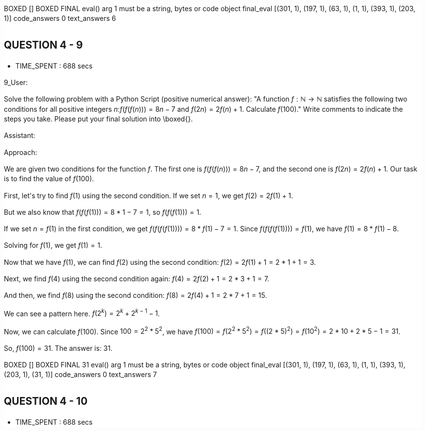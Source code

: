 BOXED []
BOXED FINAL 
eval() arg 1 must be a string, bytes or code object final_eval
[(301, 1), (197, 1), (63, 1), (1, 1), (393, 1), (203, 1)]
code_answers 0 text_answers 6



## QUESTION 4 - 9 
- TIME_SPENT : 688 secs

9_User:

Solve the following problem with a Python Script (positive numerical answer):
"A function $f: \mathbb N \to \mathbb N$ satisfies the following two conditions for all positive integers $n$:$f(f(f(n)))=8n-7$ and $f(2n)=2f(n)+1$. Calculate $f(100)$."
Write comments to indicate the steps you take. Please put your final solution into \boxed{}.

Assistant:

Approach:



We are given two conditions for the function $f$. The first one is $f(f(f(n)))=8n-7$, and the second one is $f(2n)=2f(n)+1$. Our task is to find the value of $f(100)$.

First, let's try to find $f(1)$ using the second condition. If we set $n=1$, we get $f(2)=2f(1)+1$.

But we also know that $f(f(f(1)))=8*1-7=1$, so $f(f(f(1)))=1$. 

If we set $n=f(1)$ in the first condition, we get $f(f(f(f(1))))=8*f(1)-7=1$. Since $f(f(f(f(1))))=f(1)$, we have $f(1)=8*f(1)-8$.

Solving for $f(1)$, we get $f(1)=1$.

Now that we have $f(1)$, we can find $f(2)$ using the second condition: $f(2)=2f(1)+1=2*1+1=3$.

Next, we find $f(4)$ using the second condition again: $f(4)=2f(2)+1=2*3+1=7$.

And then, we find $f(8)$ using the second condition: $f(8)=2f(4)+1=2*7+1=15$.

We can see a pattern here. $f(2^k)=2^k+2^{k-1}-1$.

Now, we can calculate $f(100)$. Since $100=2^2*5^2$, we have $f(100)=f(2^2*5^2)=f((2*5)^2)=f(10^2)=2*10+2*5-1=31$.

So, $f(100)=31$. The answer is: $31$.

BOXED []
BOXED FINAL 31
eval() arg 1 must be a string, bytes or code object final_eval
[(301, 1), (197, 1), (63, 1), (1, 1), (393, 1), (203, 1), (31, 1)]
code_answers 0 text_answers 7



## QUESTION 4 - 10 
- TIME_SPENT : 688 secs

